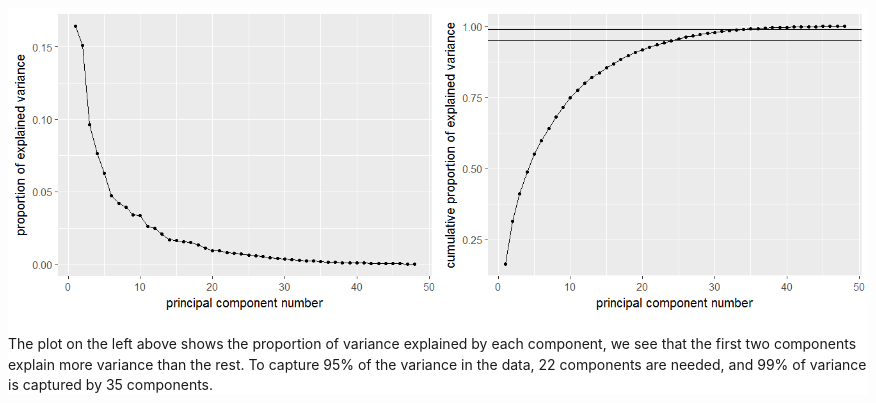 <img src="activityExploration_files/figure-html/unnamed-chunk-1-1.png" width="50%" /><img src="activityExploration_files/figure-html/unnamed-chunk-1-2.png" width="50%" />

The plot on the left above shows the proportion of variance explained by each component, we see that the first two components explain more variance than the rest. To capture 95% of the variance in the data, 22 components are needed, and 99% of variance is captured by 35 components.

